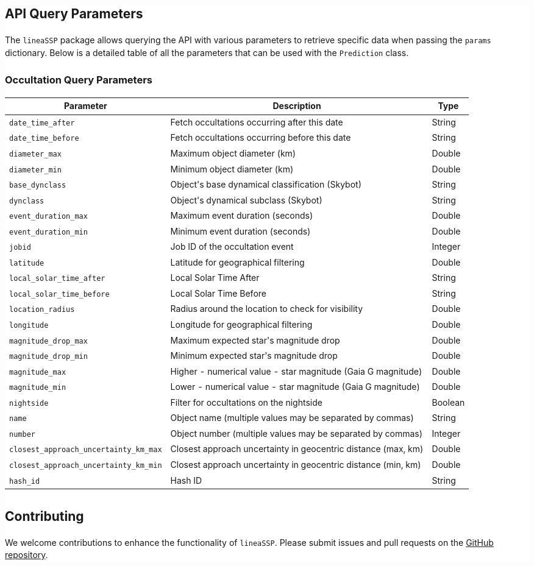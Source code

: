 ## API Query Parameters

The `lineaSSP` package allows querying the API with various parameters to retrieve specific data when passing the `params` dictionary. Below is a detailed table of all the parameters that can be used with the `Prediction` class.

### Occultation Query Parameters

| Parameter                             | Description                                                   | Type    |
| ------------------------------------- | ------------------------------------------------------------- | ------- |
| `date_time_after`                     | Fetch occultations occurring after this date                  | String  |
| `date_time_before`                    | Fetch occultations occurring before this date                 | String  |
| `diameter_max`                        | Maximum object diameter (km)                                  | Double  |
| `diameter_min`                        | Minimum object diameter (km)                                  | Double  |
| `base_dynclass`                       | Object's base dynamical classification (Skybot)               | String  |
| `dynclass`                            | Object's dynamical subclass (Skybot)                          | String  |
| `event_duration_max`                  | Maximum event duration (seconds)                              | Double  |
| `event_duration_min`                  | Minimum event duration (seconds)                              | Double  |
| `jobid`                               | Job ID of the occultation event                               | Integer |
| `latitude`                            | Latitude for geographical filtering                           | Double  |
| `local_solar_time_after`              | Local Solar Time After                                        | String  |
| `local_solar_time_before`             | Local Solar Time Before                                       | String  |
| `location_radius`                     | Radius around the location to check for visibility            | Double  |
| `longitude`                           | Longitude for geographical filtering                          | Double  |
| `magnitude_drop_max`                  | Maximum expected star's magnitude drop                        | Double  |
| `magnitude_drop_min`                  | Minimum expected star's magnitude drop                        | Double  |
| `magnitude_max`                       | Higher - numerical value - star magnitude (Gaia G magnitude)  | Double  |
| `magnitude_min`                       | Lower - numerical value - star magnitude (Gaia G magnitude)   | Double  |
| `nightside`                           | Filter for occultations on the nightside                      | Boolean |
| `name`                                | Object name (multiple values may be separated by commas)      | String  |
| `number`                              | Object number (multiple values may be separated by commas)    | Integer |
| `closest_approach_uncertainty_km_max` | Closest approach uncertainty in geocentric distance (max, km) | Double  |
| `closest_approach_uncertainty_km_min` | Closest approach uncertainty in geocentric distance (min, km) | Double  |
| `hash_id`                             | Hash ID                                                       | String  |

## Contributing

We welcome contributions to enhance the functionality of `lineaSSP`. Please submit issues and pull requests on the [GitHub repository](https://github.com/linea-it/lineaSSP).
